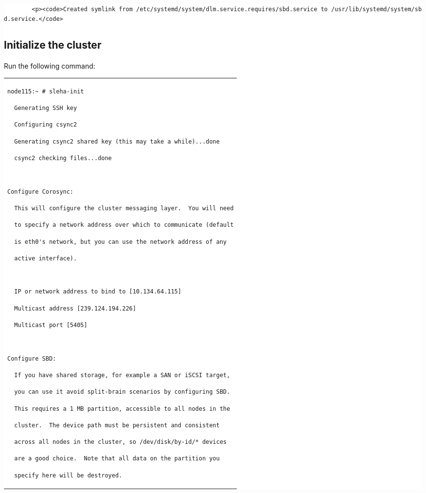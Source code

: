             <p><code>Created symlink from /etc/systemd/system/dlm.service.requires/sbd.service to /usr/lib/systemd/system/sbd.service.</code>
</p>
         </td>
      </tr>
   </tbody>
</table>



## <span id="Initiali2"></span>Initialize the cluster



Run the following command:



<table cellspacing="0">
   <col/>
   <tbody>
      <tr>
         <td>
            <p><code>node115:~ # sleha-init</code> </p>
            <p><code>  Generating SSH key</code>
</p>
            <p><code>  Configuring csync2</code>
</p>
            <p><code>  Generating csync2 shared key (this may take a while)...done</code>
</p>
            <p><code>  csync2 checking files...done</code>
</p>
            <p>  </p>
            <p><code>Configure Corosync:</code>
</p>
            <p><code>  This will configure the cluster messaging layer.  You will need</code>
</p>
            <p><code>  to specify a network address over which to communicate (default</code>
</p>
            <p><code>  is eth0's network, but you can use the network address of any</code>
</p>
            <p><code>  active interface).</code>
</p>
            <p> </p>
            <p><code>  IP or network address to bind to [10.134.64.115]</code>
</p>
            <p><code>  Multicast address [239.124.194.226]</code>
</p>
            <p><code>  Multicast port [5405]</code>
</p>
            <p>  </p>
            <p><code>Configure SBD:</code>
</p>
            <p><code>  If you have shared storage, for example a SAN or iSCSI target,</code>
</p>
            <p><code>  you can use it avoid split-brain scenarios by configuring SBD.</code>
</p>
            <p><code>  This requires a 1 MB partition, accessible to all nodes in the</code>
</p>
            <p><code>  cluster.  The device path must be persistent and consistent</code>
</p>
            <p><code>  across all nodes in the cluster, so /dev/disk/by-id/* devices</code>
</p>
            <p><code>  are a good choice.  Note that all data on the partition you</code>
</p>
            <p><code>  specify here will be destroyed.</code>